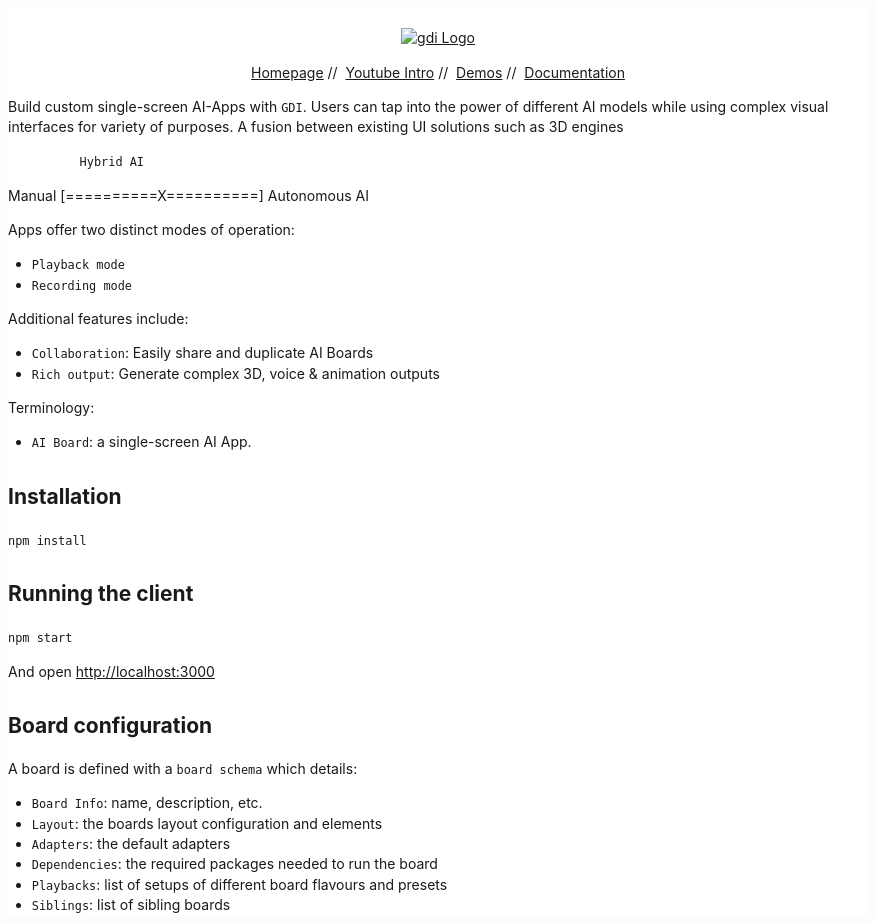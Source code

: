 <p align="center">
  <br />
  <a href="https://usegdi.com/" target="blank"><img src="https://raw.githubusercontent.com/dht/gdi/main/assets/cover.png" 
    width="100%"
   alt="gdi Logo" /></a>
</p>
<p align="center">
<a href="https://usegdi.com" target="_blank">Homepage</a>&nbsp;//&nbsp;
<a href="https://usegdi.com" target="_blank">Youtube Intro</a>&nbsp;//&nbsp;
  <a href="https://usegdi.com/demos/" target="_blank">Demos</a>&nbsp;//&nbsp;
<a href="https://usegdi.com/docs/" target="_blank">Documentation</a>
</p>

Build custom single-screen AI-Apps with `GDI`. Users can tap into the power of different AI models while using complex visual interfaces for variety of purposes. A fusion between existing UI solutions such as 3D engines

              Hybrid AI

Manual [==========X==========] Autonomous AI

Apps offer two distinct modes of operation:

- `Playback mode`
- `Recording mode`

Additional features include:

- `Collaboration`: Easily share and duplicate AI Boards
- `Rich output`: Generate complex 3D, voice & animation outputs

Terminology:

- `AI Board`: a single-screen AI App.

## Installation

```sh
npm install
```

## Running the client

```sh
npm start
```

And open [http://localhost:3000](http://localhost:300)

## Board configuration

A board is defined with a `board schema` which details:

- `Board Info`: name, description, etc.
- `Layout`: the boards layout configuration and elements
- `Adapters`: the default adapters
- `Dependencies`: the required packages needed to run the board
- `Playbacks`: list of setups of different board flavours and presets
- `Siblings`: list of sibling boards
